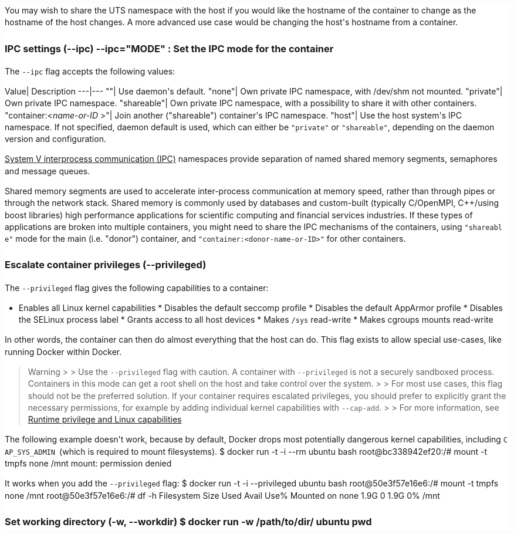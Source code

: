 You may wish to share the UTS namespace with the host if you would like the hostname of the container to change as the hostname of the host changes. A more advanced use case would be changing the host's hostname from a container.

### IPC settings \(--ipc\)               --ipc="MODE"  : Set the IPC mode for the container

The `--ipc` flag accepts the following values:

Value| Description   ---|---   ""| Use daemon's default.   "none"| Own private IPC namespace, with /dev/shm not mounted.   "private"| Own private IPC namespace.   "shareable"| Own private IPC namespace, with a possibility to share it with other containers.   "container:<_name-or-ID_ >"| Join another \("shareable"\) container's IPC namespace.   "host"| Use the host system's IPC namespace.      If not specified, daemon default is used, which can either be `"private"` or `"shareable"`, depending on the daemon version and configuration.

[System V interprocess communication \(IPC\)](https://linux.die.net/man/5/ipc) namespaces provide separation of named shared memory segments, semaphores and message queues.

Shared memory segments are used to accelerate inter-process communication at memory speed, rather than through pipes or through the network stack. Shared memory is commonly used by databases and custom-built \(typically C/OpenMPI, C++/using boost libraries\) high performance applications for scientific computing and financial services industries. If these types of applications are broken into multiple containers, you might need to share the IPC mechanisms of the containers, using `"shareable"` mode for the main \(i.e. "donor"\) container, and `"container:<donor-name-or-ID>"` for other containers.

### Escalate container privileges \(--privileged\)

The `--privileged` flag gives the following capabilities to a container:

  * Enables all Linux kernel capabilities   * Disables the default seccomp profile   * Disables the default AppArmor profile   * Disables the SELinux process label   * Grants access to all host devices   * Makes `/sys` read-write   * Makes cgroups mounts read-write

In other words, the container can then do almost everything that the host can do. This flag exists to allow special use-cases, like running Docker within Docker.

> Warning >  > Use the `--privileged` flag with caution. A container with `--privileged` is not a securely sandboxed process. Containers in this mode can get a root shell on the host and take control over the system. >  > For most use cases, this flag should not be the preferred solution. If your container requires escalated privileges, you should prefer to explicitly grant the necessary permissions, for example by adding individual kernel capabilities with `--cap-add`. >  > For more information, see [Runtime privilege and Linux capabilities](http://docs.docker.com/engine/containers/run/#runtime-privilege-and-linux-capabilities)

The following example doesn't work, because by default, Docker drops most potentially dangerous kernel capabilities, including `CAP_SYS_ADMIN `\(which is required to mount filesystems\).               $ docker run -t -i --rm ubuntu bash     root@bc338942ef20:/# mount -t tmpfs none /mnt     mount: permission denied     

It works when you add the `--privileged` flag:               $ docker run -t -i --privileged ubuntu bash     root@50e3f57e16e6:/# mount -t tmpfs none /mnt     root@50e3f57e16e6:/# df -h     Filesystem      Size  Used Avail Use% Mounted on     none            1.9G     0  1.9G   0% /mnt     

### Set working directory \(-w, --workdir\)               $ docker run -w /path/to/dir/ ubuntu pwd     
